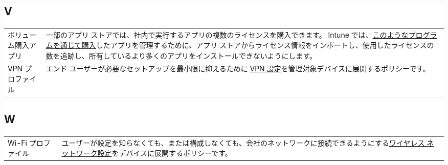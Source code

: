 ## <a name="v"></a>V
|||
|-|-|
|ボリューム購入アプリ|一部のアプリ ストアでは、社内で実行するアプリの複数のライセンスを購入できます。 Intune では、[このようなプログラムを通じて購入](/intune-classic/deploy-use/manage-volume-purchased-apps-in-microsoft-intune)したアプリを管理するために、アプリ ストアからライセンス情報をインポートし、使用したライセンスの数を追跡し、所有しているより多くのアプリをインストールできないようにします。|
|VPN プロファイル|エンド ユーザーが必要なセットアップを最小限に抑えるために [VPN 設定](/intune-classic/deploy-use/vpn-connections-in-microsoft-intune)を管理対象デバイスに展開するポリシーです。|

## <a name="w"></a>W
|||
|-|-|
|Wi-Fi プロファイル|ユーザーが設定を知らなくても、または構成しなくても、会社のネットワークに接続できるようにする[ワイヤレス ネットワーク設定](/intune-classic/deploy-use/wi-fi-connections-in-microsoft-intune)をデバイスに展開するポリシーです。

